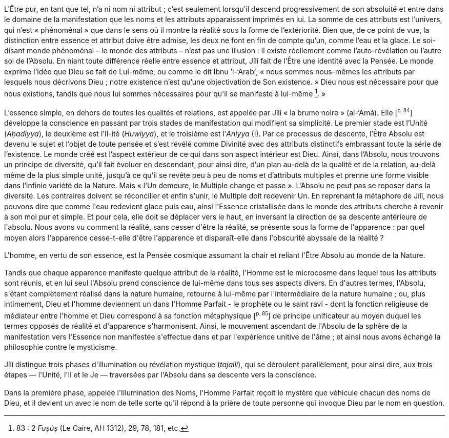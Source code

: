 L’Être pur, en tant que tel, n’a ni nom ni attribut ; c’est seulement lorsqu’il descend progressivement de son absoluité et entre dans le domaine de la manifestation que les noms et les attributs apparaissent imprimés en lui. La somme de ces attributs est l’univers, qui n’est « phénoménal » que dans le sens où il montre la réalité sous la forme de l’extériorité. Bien que, de ce point de vue, la distinction entre essence et attribut doive être admise, les deux ne font en fin de compte qu’un, comme l’eau et la glace. Le soi-disant monde phénoménal – le monde des attributs – n’est pas une illusion : il existe réellement comme l’auto-révélation ou l’autre soi de l’Absolu. En niant toute différence réelle entre essence et attribut, Jílí fait de l’Être une identité avec la Pensée. Le monde exprime l’idée que Dieu se fait de Lui-même, ou comme le dit Ibnu ’l-‘Arabí, « nous sommes nous-mêmes les attributs par lesquels nous décrivons Dieu ; notre existence n’est qu’une objectivation de Son existence. » Dieu nous est nécessaire pour que nous existions, tandis que nous lui sommes nécessaires pour qu'il se manifeste à lui-même [^237]. »

L’essence simple, en dehors de toutes les qualités et relations, est appelée par Jílí « la brume noire » (al-‘Amá). Elle <span id="p84">[<sup><small>p. 84</small></sup>]</span> développe la conscience en passant par trois stades de manifestation qui modifient sa simplicité. Le premier stade est l’Unité (_Aḥadiyya_), le deuxième est l’Il-ité (_Huwiyya_), et le troisième est l’_Aniyya_ (I). Par ce processus de descente, l’Être Absolu est devenu le sujet et l’objet de toute pensée et s’est révélé comme Divinité avec des attributs distinctifs embrassant toute la série de l’existence. Le monde créé est l’aspect extérieur de ce qui dans son aspect intérieur est Dieu. Ainsi, dans l’Absolu, nous trouvons un principe de diversité, qu’il fait évoluer en descendant, pour ainsi dire, d’un plan au-delà de la qualité et de la relation, au-delà même de la plus simple unité, jusqu’à ce qu’il se revête peu à peu de noms et d’attributs multiples et prenne une forme visible dans l’infinie variété de la Nature. Mais « l’Un demeure, le Multiple change et passe ». L’Absolu ne peut pas se reposer dans la diversité. Les contraires doivent se réconcilier et enfin s'unir, le Multiple doit redevenir Un. En reprenant la métaphore de Jílí, nous pouvons dire que comme l'eau redevient glace puis eau, ainsi l'Essence cristallisée dans le monde des attributs cherche à revenir à son moi pur et simple. Et pour cela, elle doit se déplacer vers le haut, en inversant la direction de sa descente antérieure de l'absolu. Nous avons vu comment la réalité, sans cesser d'être la réalité, se présente sous la forme de l'apparence : par quel moyen alors l'apparence cesse-t-elle d'être l'apparence et disparaît-elle dans l'obscurité abyssale de la réalité ?

L'homme, en vertu de son essence, est la Pensée cosmique assumant la chair et reliant l'Être Absolu au monde de la Nature.

Tandis que chaque apparence manifeste quelque attribut de la réalité, l'Homme est le microcosme dans lequel tous les attributs sont réunis, et en lui seul l'Absolu prend conscience de lui-même dans tous ses aspects divers. En d'autres termes, l'Absolu, s'étant complètement réalisé dans la nature humaine, retourne à lui-même par l'intermédiaire de la nature humaine ; ou, plus intimement, Dieu et l'homme deviennent un dans l'Homme Parfait - le prophète ou le saint ravi - dont la fonction religieuse de médiateur entre l'homme et Dieu correspond à sa fonction métaphysique <span id="p85">[<sup><small>p. 85</small></sup>]</span> de principe unificateur au moyen duquel les termes opposés de réalité et d'apparence s'harmonisent. Ainsi, le mouvement ascendant de l'Absolu de la sphère de la manifestation vers l'Essence non manifestée s'effectue dans et par l'expérience unitive de l'âme ; et ainsi nous avons échangé la philosophie contre le mysticisme.

Jílí distingue trois phases d'illumination ou révélation mystique (_tajallí_), qui se déroulent parallèlement, pour ainsi dire, aux trois étapes — l'Unité, l'Il et le Je — traversées par l'Absolu dans sa descente vers la conscience.

Dans la première phase, appelée l'Illumination des Noms, l'Homme Parfait reçoit le mystère que véhicule chacun des noms de Dieu, et il devient un avec le nom de telle sorte qu'il répond à la prière de toute personne qui invoque Dieu par le nom en question.


[^218]: 77:1 Le titre est emprunté à l'ouvrage de Jílí, l'Insánu 'l-kámil, dont on trouvera une brève mais éclairante exposition dans le _Développement de la métaphysique en Perse du Dr Muḥammad Iqbál_ (Londres, 1908), p. 150 et suivantes. Je peux aussi me référer à deux articles que j'ai écrits : « Une philosophie musulmane de la religion » (_Muséon_, Cambridge, 1915, p. 83 et suivantes) et « La doctrine Ṣúfí de l'Homme parfait » (_Quest_, 1917, p. 545 et suivantes) ; des passages de ces deux articles ont été incorporés dans cet essai, avec ou sans modification. Les abréviations suivantes sont utilisées : K = l'édition de l'_Insánu 'l-kámil_ publiée au Caire en a.h. 1300 ; Comm. K = le commentaire d'Aḥmad ibn Muḥammad al-Madaní sur les chapitres 50-54 de l'_Insánu 'l-kámil_ (_Catalogue de Loth des manuscrits arabes de la Bibliothèque de l'Office des Indes_, n° 667) ; M = le commentaire de Jílí sur le 559e chapitre du _Futúḥátu 'l-Makkiyya_ d'Ibnu 'l-'Arabí (Catalogue de Loth, n° 6931).
[^219]: 77:2 Dans le premier chapitre du _Fuṣúṣu ’l-ḥikam_ (Le Caire, a.h. 1321) Ibnu ’l-‘Arabí (_ob_. a.d. 1240) dit que lorsque Dieu a voulu que Ses attributs soient manifestés, Il a créé un être microcosmique (_kawn jámi‘_), l’Homme Parfait, à travers lequel « la conscience de Dieu (_sirr_) se manifeste à Lui-même ». Abú Yazíd al-Bisṭámí (ob 875 ap. J.-C.) définit « l’homme parfait et complet » (_al-kámilu ’l-támm_), qui après avoir été investi des attributs divins en devient inconscient (Qushayrí, _Risála_, Le Caire, 1318 ap. J.-C., p. 140, 1. 12 s.), c’est-à-dire, entre pleinement dans l’état de faná ; mais ici le terme n’a pas la signification particulière que lui attribuent Ibnu ’l-‘Arabí et Jílí.
[^220]: 79:1 Prof. DB Macdonald, _L'attitude religieuse et la vie en Islam_, p. 163.
[^221]: 79 : 2 Hujwírí, _Kashf al-Maḥjúb_, p. 228 de ma traduction.
[^222]: 79:3 Massignon traduit par « Je suis la Vérité Créatrice » (_Kitáb al-Ṭawásín_, p. 175). _Al-Ḥaqq_ est le Créateur par opposition aux créatures (_al-khalq_) et cela semble être le sens dans lequel Ḥalláj a compris le terme, mais il est également appliqué à Dieu conçu panthéistiquement comme la seule réalité permanente. Cf. l'article « Ḥaḳḳ » du Prof. D. B. Macdonald dans _Encycl. of Islam_.
[^223]: 80 : 1 _Iḥyá_ (Búláq, a.h. 1289), vol. IV, p. 294.
[^224]: 80 : 2 Massignon, _Kitáb al-Ṭawásín_, p. 129.
[^225]: 80:3 Comparez ceci avec l’expression moniste de la même pensée par Jílí (K I. 51, 1) : « Nous sommes l’esprit de l’Un, bien que nous habitions tour à tour dans deux corps. » De même, Jalálu’ddín Rúmí (Divāni Shamsi Tabriz, p. 153) :
[^226]: 81:1 Je ne sais pas sur quelle autorité le Dr Goldziher dans son article sur Jílí dans l'_Encycl. of Islam_ (vol. I, p. 46) relie la _nisba_ à Jíl, un village dans le district de Baghdád. Jílí s'appelle lui-même ![](/image/book/Islam/Studies_in_Islamic_Mysticism/08100.jpg) (Loth, Cat. de manuscrits arabes dans la bibliothèque de l'India Office, p. 182, col. I, l. 7 à partir du pied). Il a fait remonter sa descendance à un _sibṭ_ de 'Abdu 'l-Qádir, _c'est-à-dire à un fils de la fille du Shaykh.
[^227]: 81:2 Il mentionne (K II. 43, 20 s.) qu'en 790 de l'hégire = 1388 de notre ère il était en Inde à un endroit nommé Kúshí, où il conversa avec un homme condamné à mort pour le meurtre de trois notables. La date la plus ancienne se rapportant à son séjour à Zabid est 796 de l'hégire = 1393-4 de notre ère (K II. 61, 20), et la plus récente 805 de l'hégire = 1402-3 de notre ère (Loth, _op. cit._ p. 183).
[^228]: 81:3 K I. 6, 4 suiv.
[^229]: 81:4 Cf. K I. 63, pénultième et suiv.
[^230]: 82:1 Jílí utilise souvent des arguments logiques, mais « les paradoxes prouvés par sa logique sont en réalité les paradoxes du mysticisme, et sont le but qu'il estime que sa logique doit atteindre si elle doit être en accord avec l'insight » (Bertrand Russell, « Mysticism and Logic » dans le _Hibbert Journal_, vol. XII, No. 4, p. 793).
[^231]: 82:2 K I. 4, 10 suiv.
[^232]: 82:3 K I. 39, 20 suiv.
[^233]: 82:4 K II. 34, 23 ss. Cf. K I. 8, 6 ss. Dans la _Futúḥátu ’l-Makkiyya_, ch. 559. Ibnu ’l-‘Arabí compare l’Esprit divin dans l’homme à Yúḥ, « qui est un nom du soleil et se réfère à Dieu (_al-Ḥaqq_), car Il est la lumière des cieux et de la terre, et l’Homme est une copie parfaite et complète de Lui » (M 34 a).
[^234]: 82:5 Goldziher dans _Encycl. of Islam_. L'homme céleste est le _summum genus_, l'homme terrestre le _summa species_ (M 40 a).
[^235]: 82:6 Cette doctrine est appelée « l’unité de l’Être » (_waḥdatu ’l-wujúd_).
[^236]: 83:1 K I. 20, 23 suiv.
[^237]: 83 : 2 _Fuṣúṣ_ (Le Caire, AH 1312), 29, 78, 181, etc.
[^238]: 86 : 1 Voir Bousset, _Hauptprobleme der Gnosis_, p. 160 francs.
[^239]: 86:2 K I. 10, 21 fol.
[^240]: 87:1 Voir
[^241]: 87:2 K I. ii, je suiv.
[^242]: 87 : 3 Ainsi, dans les écrits pseudo-clémentins, Adam ou Christ, le véritable prophète et incarnation parfaite de l'esprit divin, est représenté comme se manifestant personnellement dans toute une série de porteurs ultérieurs de la Révélation. Bousset, _op. cit._p. 172, cite les passages suivants : « nam et ipse verus Propheta ab initio mundi per saeculum currens festinat ad requiem » et « Christus, qui ab initio et semper erat, per singulas quasque Generationes piis latenter licet semper tamen aderat ». Sur la transmission de la Lumière de Mahomet, voir l'article de Goldziher cité dans la note suivante.
[^243]: 87:4 On trouvera un excellent aperçu de la doctrine concernant la préexistence de Mahomet, des conséquences qu'on en tire et des sources d'où elle dérive, dans les _Éléments Neuplatonische und gnostische im Hadīṯ_ de Goldziher (_Zeitschrift für Assyriologie_, vol. 22, p. 317 et suiv.).
[^244]: 88:1 Emprunté à saint Jean, ch. xiv. _v_. 9.
[^245]: 88:2 Jílí déclare que partout où dans ses écrits l'expression « l'Homme Parfait » est utilisée absolument, elle se réfère à Mahomet (K II. 59, 6).
[^246]: 88:3 Voir Annexe II.